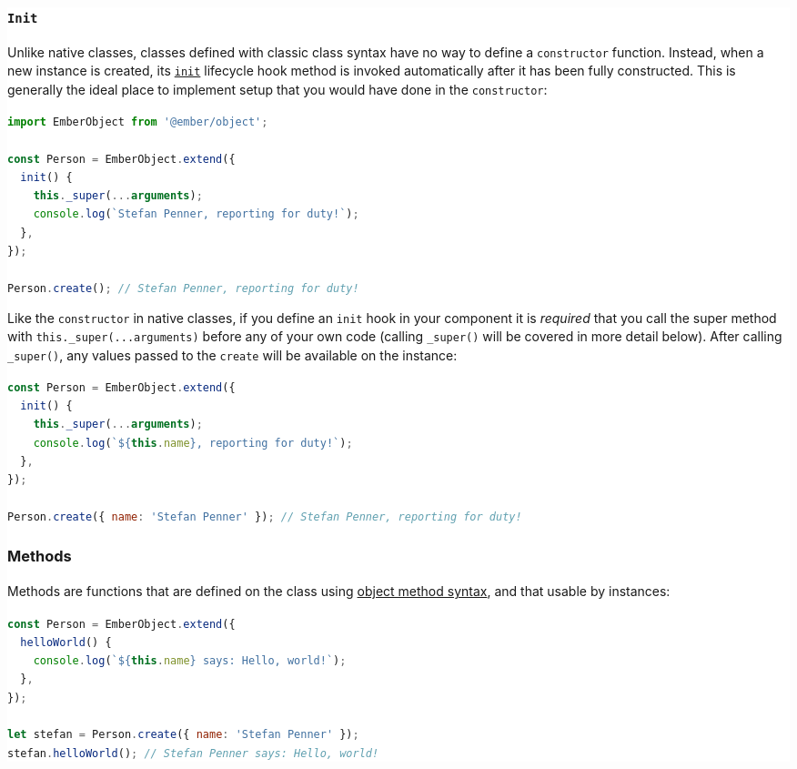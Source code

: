 ### `Init`

Unlike native classes, classes defined with classic class syntax have no way to
define a `constructor` function. Instead, when a new instance is created, its
[`init`][3] lifecycle hook method is invoked automatically after it has been
fully constructed. This is generally the ideal place to implement setup that you
would have done in the `constructor`:

[3]: https://www.emberjs.com/api/ember/release/classes/EmberObject/methods/init?anchor=init

```js
import EmberObject from '@ember/object';

const Person = EmberObject.extend({
  init() {
    this._super(...arguments);
    console.log(`Stefan Penner, reporting for duty!`);
  },
});

Person.create(); // Stefan Penner, reporting for duty!
```

Like the `constructor` in native classes, if you define an `init` hook in your
component it is _required_ that you call the super method with
`this._super(...arguments)` before any of your own code (calling `_super()` will
be covered in more detail below). After calling `_super()`, any values passed to
the `create` will be available on the instance:

```js
const Person = EmberObject.extend({
  init() {
    this._super(...arguments);
    console.log(`${this.name}, reporting for duty!`);
  },
});

Person.create({ name: 'Stefan Penner' }); // Stefan Penner, reporting for duty!
```

### Methods

Methods are functions that are defined on the class using
[object method syntax](https://developer.mozilla.org/en-US/docs/Web/JavaScript/Reference/Functions/Method_definitions),
and that usable by instances:

```js
const Person = EmberObject.extend({
  helloWorld() {
    console.log(`${this.name} says: Hello, world!`);
  },
});

let stefan = Person.create({ name: 'Stefan Penner' });
stefan.helloWorld(); // Stefan Penner says: Hello, world!
```


[1]: https://emberjs.com/api/ember/3.7/functions/@ember%2Fobject/extend
[2]: https://www.emberjs.com/api/ember/release/classes/EmberObject
[5]: https://emberjs.com/api/ember/3.7/functions/@ember%2Fobject/reopenClass